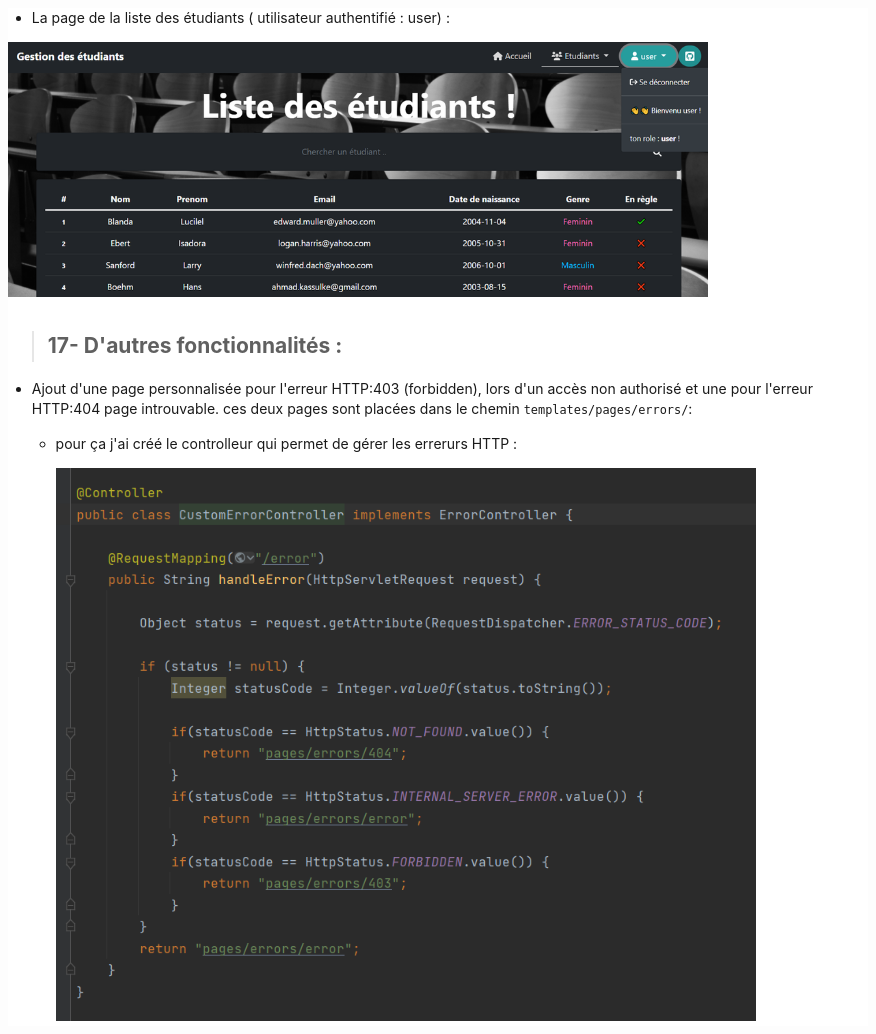 * La page de la liste des étudiants ( utilisateur authentifié : user) :

<img src="./assets/59.png" width="700">



<br/>

> ## 17- D'autres fonctionnalités :

* Ajout d'une page personnalisée pour l'erreur HTTP:403 (forbidden), lors d'un accès non authorisé et une pour l'erreur HTTP:404 page introuvable. ces deux pages sont placées dans le chemin `templates/pages/errors/`:

  * pour ça j'ai créé le controlleur qui permet de gérer les errerurs HTTP : 

    <img src="./assets/60.png" width="700">